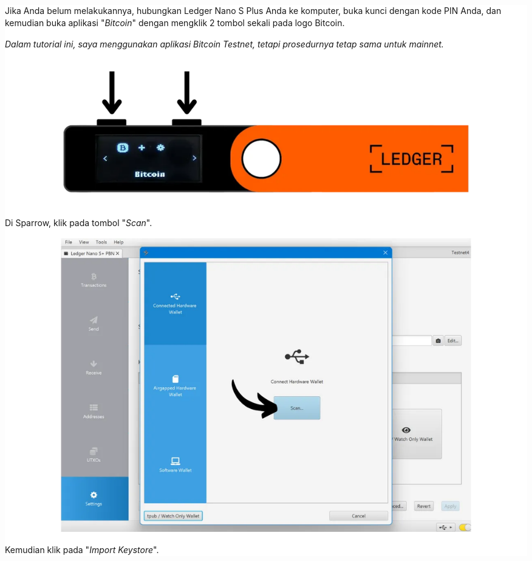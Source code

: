 Jika Anda belum melakukannya, hubungkan Ledger Nano S Plus Anda ke komputer, buka kunci dengan kode PIN Anda, dan kemudian buka aplikasi "*Bitcoin*" dengan mengklik 2 tombol sekali pada logo Bitcoin.

*Dalam tutorial ini, saya menggunakan aplikasi Bitcoin Testnet, tetapi prosedurnya tetap sama untuk mainnet.*

![NANO S PLUS LEDGER](assets/notext/38.webp)

Di Sparrow, klik pada tombol "*Scan*".

![NANO S PLUS LEDGER](assets/notext/39.webp)

Kemudian klik pada "*Import Keystore*".
